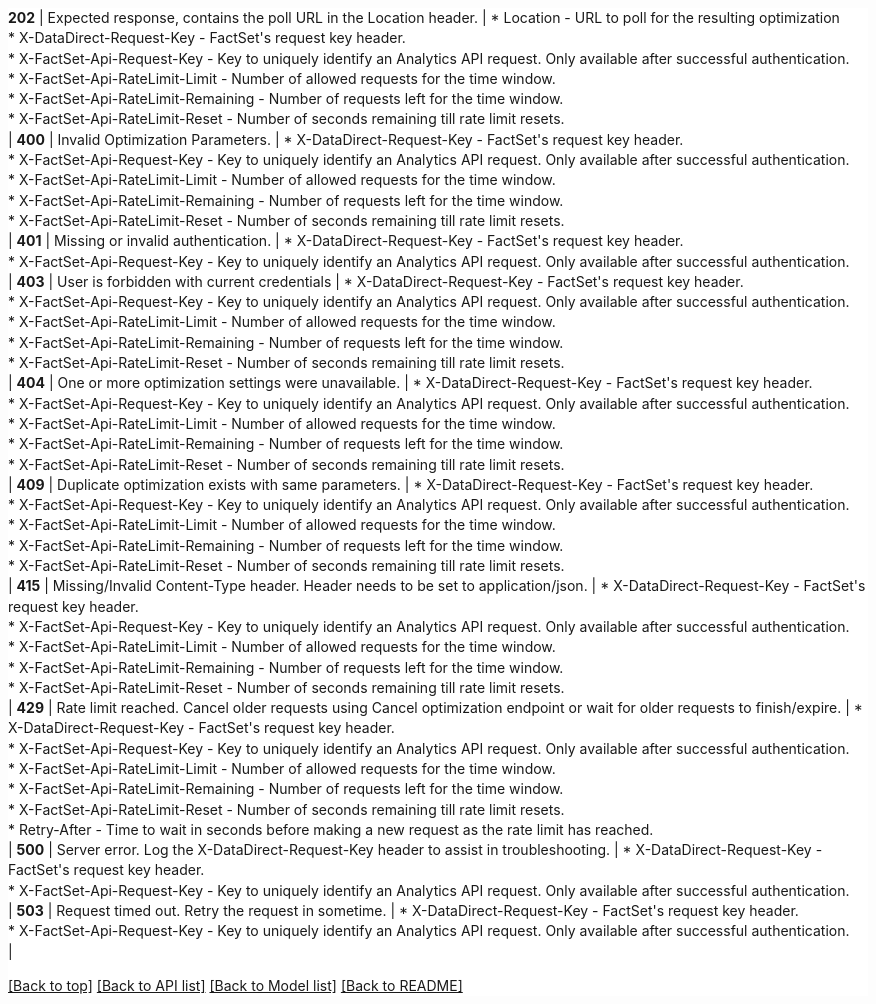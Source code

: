 **202** | Expected response, contains the poll URL in the Location header. |  * Location - URL to poll for the resulting optimization <br>  * X-DataDirect-Request-Key - FactSet&#39;s request key header. <br>  * X-FactSet-Api-Request-Key - Key to uniquely identify an Analytics API request. Only available after successful authentication. <br>  * X-FactSet-Api-RateLimit-Limit - Number of allowed requests for the time window. <br>  * X-FactSet-Api-RateLimit-Remaining - Number of requests left for the time window. <br>  * X-FactSet-Api-RateLimit-Reset - Number of seconds remaining till rate limit resets. <br>  |
**400** | Invalid Optimization Parameters. |  * X-DataDirect-Request-Key - FactSet&#39;s request key header. <br>  * X-FactSet-Api-Request-Key - Key to uniquely identify an Analytics API request. Only available after successful authentication. <br>  * X-FactSet-Api-RateLimit-Limit - Number of allowed requests for the time window. <br>  * X-FactSet-Api-RateLimit-Remaining - Number of requests left for the time window. <br>  * X-FactSet-Api-RateLimit-Reset - Number of seconds remaining till rate limit resets. <br>  |
**401** | Missing or invalid authentication. |  * X-DataDirect-Request-Key - FactSet&#39;s request key header. <br>  * X-FactSet-Api-Request-Key - Key to uniquely identify an Analytics API request. Only available after successful authentication. <br>  |
**403** | User is forbidden with current credentials |  * X-DataDirect-Request-Key - FactSet&#39;s request key header. <br>  * X-FactSet-Api-Request-Key - Key to uniquely identify an Analytics API request. Only available after successful authentication. <br>  * X-FactSet-Api-RateLimit-Limit - Number of allowed requests for the time window. <br>  * X-FactSet-Api-RateLimit-Remaining - Number of requests left for the time window. <br>  * X-FactSet-Api-RateLimit-Reset - Number of seconds remaining till rate limit resets. <br>  |
**404** | One or more optimization settings were unavailable. |  * X-DataDirect-Request-Key - FactSet&#39;s request key header. <br>  * X-FactSet-Api-Request-Key - Key to uniquely identify an Analytics API request. Only available after successful authentication. <br>  * X-FactSet-Api-RateLimit-Limit - Number of allowed requests for the time window. <br>  * X-FactSet-Api-RateLimit-Remaining - Number of requests left for the time window. <br>  * X-FactSet-Api-RateLimit-Reset - Number of seconds remaining till rate limit resets. <br>  |
**409** | Duplicate optimization exists with same parameters. |  * X-DataDirect-Request-Key - FactSet&#39;s request key header. <br>  * X-FactSet-Api-Request-Key - Key to uniquely identify an Analytics API request. Only available after successful authentication. <br>  * X-FactSet-Api-RateLimit-Limit - Number of allowed requests for the time window. <br>  * X-FactSet-Api-RateLimit-Remaining - Number of requests left for the time window. <br>  * X-FactSet-Api-RateLimit-Reset - Number of seconds remaining till rate limit resets. <br>  |
**415** | Missing/Invalid Content-Type header. Header needs to be set to application/json. |  * X-DataDirect-Request-Key - FactSet&#39;s request key header. <br>  * X-FactSet-Api-Request-Key - Key to uniquely identify an Analytics API request. Only available after successful authentication. <br>  * X-FactSet-Api-RateLimit-Limit - Number of allowed requests for the time window. <br>  * X-FactSet-Api-RateLimit-Remaining - Number of requests left for the time window. <br>  * X-FactSet-Api-RateLimit-Reset - Number of seconds remaining till rate limit resets. <br>  |
**429** | Rate limit reached. Cancel older requests using Cancel optimization endpoint or wait for older requests to finish/expire. |  * X-DataDirect-Request-Key - FactSet&#39;s request key header. <br>  * X-FactSet-Api-Request-Key - Key to uniquely identify an Analytics API request. Only available after successful authentication. <br>  * X-FactSet-Api-RateLimit-Limit - Number of allowed requests for the time window. <br>  * X-FactSet-Api-RateLimit-Remaining - Number of requests left for the time window. <br>  * X-FactSet-Api-RateLimit-Reset - Number of seconds remaining till rate limit resets. <br>  * Retry-After - Time to wait in seconds before making a new request as the rate limit has reached. <br>  |
**500** | Server error. Log the X-DataDirect-Request-Key header to assist in troubleshooting. |  * X-DataDirect-Request-Key - FactSet&#39;s request key header. <br>  * X-FactSet-Api-Request-Key - Key to uniquely identify an Analytics API request. Only available after successful authentication. <br>  |
**503** | Request timed out. Retry the request in sometime. |  * X-DataDirect-Request-Key - FactSet&#39;s request key header. <br>  * X-FactSet-Api-Request-Key - Key to uniquely identify an Analytics API request. Only available after successful authentication. <br>  |

[[Back to top]](#) [[Back to API list]](../README.md#documentation-for-api-endpoints) [[Back to Model list]](../README.md#documentation-for-models) [[Back to README]](../README.md)

